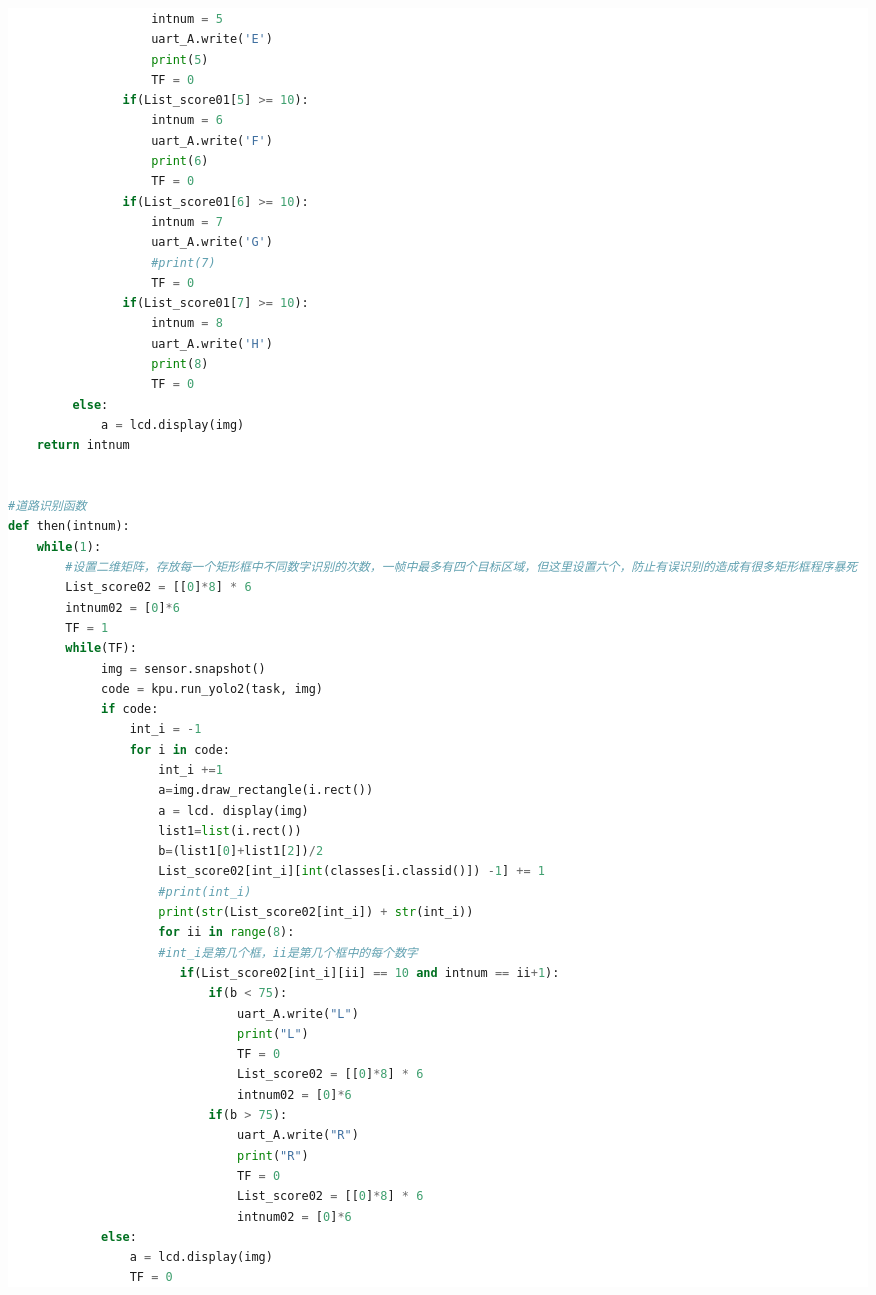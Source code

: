 ```python
                    intnum = 5
                    uart_A.write('E')
                    print(5)
                    TF = 0
                if(List_score01[5] >= 10):
                    intnum = 6
                    uart_A.write('F')
                    print(6)
                    TF = 0
                if(List_score01[6] >= 10):
                    intnum = 7
                    uart_A.write('G')
                    #print(7)
                    TF = 0
                if(List_score01[7] >= 10):
                    intnum = 8
                    uart_A.write('H')
                    print(8)
                    TF = 0
         else:
             a = lcd.display(img)
    return intnum


#道路识别函数
def then(intnum):
    while(1):
        #设置二维矩阵，存放每一个矩形框中不同数字识别的次数，一帧中最多有四个目标区域，但这里设置六个，防止有误识别的造成有很多矩形框程序暴死
        List_score02 = [[0]*8] * 6
        intnum02 = [0]*6
        TF = 1
        while(TF):
             img = sensor.snapshot()
             code = kpu.run_yolo2(task, img)
             if code:
                 int_i = -1
                 for i in code:
                     int_i +=1
                     a=img.draw_rectangle(i.rect())
                     a = lcd. display(img)
                     list1=list(i.rect())
                     b=(list1[0]+list1[2])/2
                     List_score02[int_i][int(classes[i.classid()]) -1] += 1
                     #print(int_i)
                     print(str(List_score02[int_i]) + str(int_i))
                     for ii in range(8):
                     #int_i是第几个框，ii是第几个框中的每个数字
                        if(List_score02[int_i][ii] == 10 and intnum == ii+1):
                            if(b < 75):
                                uart_A.write("L")
                                print("L")
                                TF = 0
                                List_score02 = [[0]*8] * 6
                                intnum02 = [0]*6
                            if(b > 75):
                                uart_A.write("R")
                                print("R")
                                TF = 0
                                List_score02 = [[0]*8] * 6
                                intnum02 = [0]*6
             else:
                 a = lcd.display(img)
                 TF = 0
```